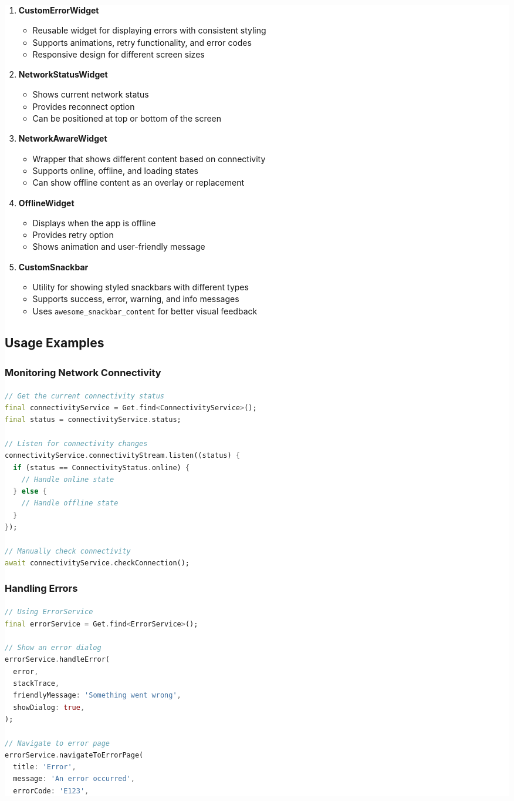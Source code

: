 1. **CustomErrorWidget**
   - Reusable widget for displaying errors with consistent styling
   - Supports animations, retry functionality, and error codes
   - Responsive design for different screen sizes

2. **NetworkStatusWidget**
   - Shows current network status
   - Provides reconnect option
   - Can be positioned at top or bottom of the screen

3. **NetworkAwareWidget**
   - Wrapper that shows different content based on connectivity
   - Supports online, offline, and loading states
   - Can show offline content as an overlay or replacement

4. **OfflineWidget**
   - Displays when the app is offline
   - Provides retry option
   - Shows animation and user-friendly message

5. **CustomSnackbar**
   - Utility for showing styled snackbars with different types
   - Supports success, error, warning, and info messages
   - Uses `awesome_snackbar_content` for better visual feedback

## Usage Examples

### Monitoring Network Connectivity

```dart
// Get the current connectivity status
final connectivityService = Get.find<ConnectivityService>();
final status = connectivityService.status;

// Listen for connectivity changes
connectivityService.connectivityStream.listen((status) {
  if (status == ConnectivityStatus.online) {
    // Handle online state
  } else {
    // Handle offline state
  }
});

// Manually check connectivity
await connectivityService.checkConnection();
```

### Handling Errors

```dart
// Using ErrorService
final errorService = Get.find<ErrorService>();

// Show an error dialog
errorService.handleError(
  error,
  stackTrace,
  friendlyMessage: 'Something went wrong',
  showDialog: true,
);

// Navigate to error page
errorService.navigateToErrorPage(
  title: 'Error',
  message: 'An error occurred',
  errorCode: 'E123',
```